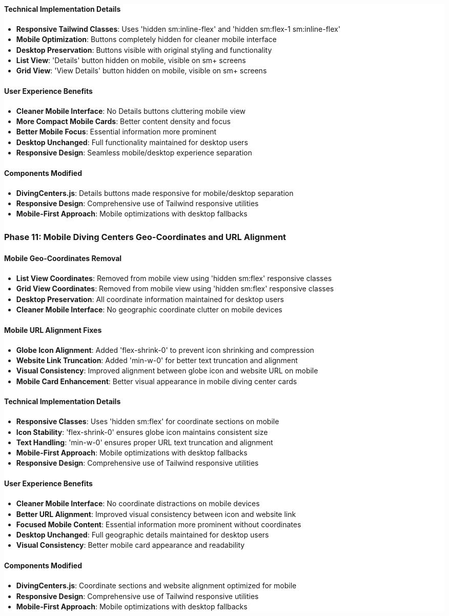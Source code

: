 #### Technical Implementation Details
- **Responsive Tailwind Classes**: Uses 'hidden sm:inline-flex' and 'hidden sm:flex-1 sm:inline-flex'
- **Mobile Optimization**: Buttons completely hidden for cleaner mobile interface
- **Desktop Preservation**: Buttons visible with original styling and functionality
- **List View**: 'Details' button hidden on mobile, visible on sm+ screens
- **Grid View**: 'View Details' button hidden on mobile, visible on sm+ screens

#### User Experience Benefits
- **Cleaner Mobile Interface**: No Details buttons cluttering mobile view
- **More Compact Mobile Cards**: Better content density and focus
- **Better Mobile Focus**: Essential information more prominent
- **Desktop Unchanged**: Full functionality maintained for desktop users
- **Responsive Design**: Seamless mobile/desktop experience separation

#### Components Modified
- **DivingCenters.js**: Details buttons made responsive for mobile/desktop separation
- **Responsive Design**: Comprehensive use of Tailwind responsive utilities
- **Mobile-First Approach**: Mobile optimizations with desktop fallbacks

### Phase 11: Mobile Diving Centers Geo-Coordinates and URL Alignment

#### Mobile Geo-Coordinates Removal
- **List View Coordinates**: Removed from mobile view using 'hidden sm:flex' responsive classes
- **Grid View Coordinates**: Removed from mobile view using 'hidden sm:flex' responsive classes
- **Desktop Preservation**: All coordinate information maintained for desktop users
- **Cleaner Mobile Interface**: No geographic coordinate clutter on mobile devices

#### Mobile URL Alignment Fixes
- **Globe Icon Alignment**: Added 'flex-shrink-0' to prevent icon shrinking and compression
- **Website Link Truncation**: Added 'min-w-0' for better text truncation and alignment
- **Visual Consistency**: Improved alignment between globe icon and website URL on mobile
- **Mobile Card Enhancement**: Better visual appearance in mobile diving center cards

#### Technical Implementation Details
- **Responsive Classes**: Uses 'hidden sm:flex' for coordinate sections on mobile
- **Icon Stability**: 'flex-shrink-0' ensures globe icon maintains consistent size
- **Text Handling**: 'min-w-0' ensures proper URL text truncation and alignment
- **Mobile-First Approach**: Mobile optimizations with desktop fallbacks
- **Responsive Design**: Comprehensive use of Tailwind responsive utilities

#### User Experience Benefits
- **Cleaner Mobile Interface**: No coordinate distractions on mobile devices
- **Better URL Alignment**: Improved visual consistency between icon and website link
- **Focused Mobile Content**: Essential information more prominent without coordinates
- **Desktop Unchanged**: Full geographic details maintained for desktop users
- **Visual Consistency**: Better mobile card appearance and readability

#### Components Modified
- **DivingCenters.js**: Coordinate sections and website alignment optimized for mobile
- **Responsive Design**: Comprehensive use of Tailwind responsive utilities
- **Mobile-First Approach**: Mobile optimizations with desktop fallbacks
